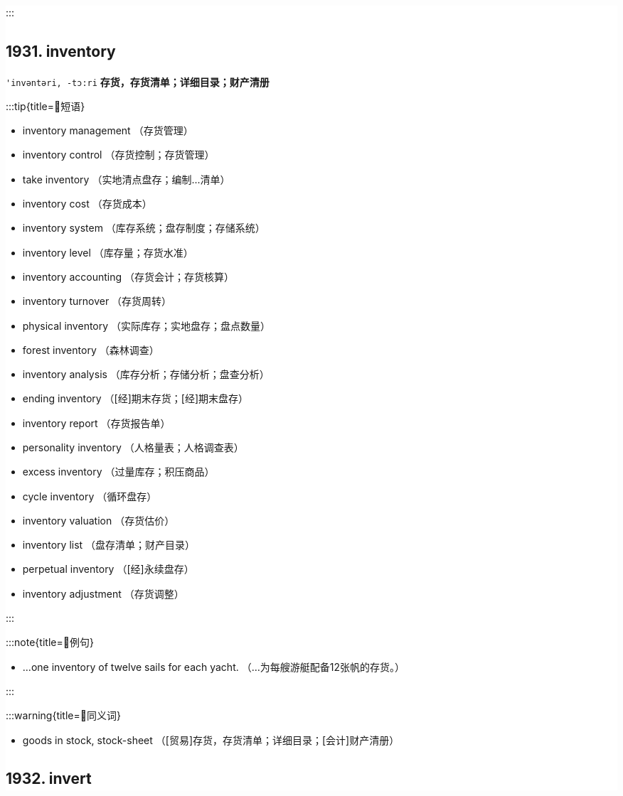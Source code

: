 :::

## 1931. inventory

`'invəntəri, -tɔ:ri`  **存货，存货清单；详细目录；财产清册**

:::tip{title=🤩短语}

- inventory management （存货管理）

- inventory control （存货控制；存货管理）

- take inventory （实地清点盘存；编制...清单）

- inventory cost （存货成本）

- inventory system （库存系统；盘存制度；存储系统）

- inventory level （库存量；存货水准）

- inventory accounting （存货会计；存货核算）

- inventory turnover （存货周转）

- physical inventory （实际库存；实地盘存；盘点数量）

- forest inventory （森林调查）

- inventory analysis （库存分析；存储分析；盘查分析）

- ending inventory （[经]期末存货；[经]期末盘存）

- inventory report （存货报告单）

- personality inventory （人格量表；人格调查表）

- excess inventory （过量库存；积压商品）

- cycle inventory （循环盘存）

- inventory valuation （存货估价）

- inventory list （盘存清单；财产目录）

- perpetual inventory （[经]永续盘存）

- inventory adjustment （存货调整）

:::

:::note{title=🎤例句}

- ...one inventory of twelve sails for each yacht. （…为每艘游艇配备12张帆的存货。）

:::

:::warning{title=🤔同义词}

- goods in stock, stock-sheet （[贸易]存货，存货清单；详细目录；[会计]财产清册）


## 1932. invert

